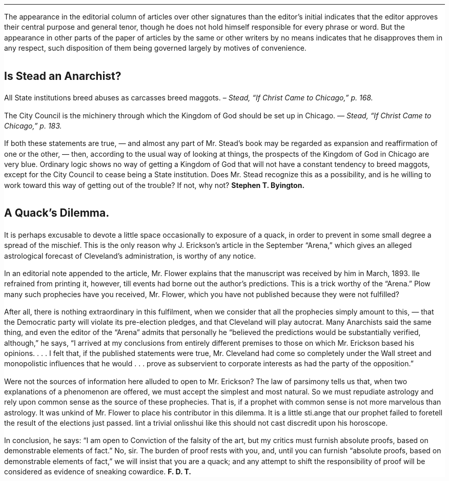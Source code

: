 ***

The appearance in the editorial column of articles over other signatures than the editor’s initial indicates that the editor approves their central purpose and general tenor, though he does not hold himself responsible for every phrase or word. But the appearance in other parts of the paper of articles by the same or other writers by no means indicates that he disapproves them in any respect, such disposition of them being governed largely by motives of convenience.

## Is Stead an Anarchist?

All State institutions breed abuses as carcasses breed maggots. – *Stead, “If Christ Came to Chicago,” p. 168.*

The City Council is the michinery through which the Kingdom of God should be set up in Chicago. — *Stead, “If Christ Came to Chicago,” p. 183.*

If both these statements are true, — and almost any part of Mr. Stead’s book may be regarded as expansion and reaffirmation of one or the other, — then, according to the usual way of looking at things, the prospects of the Kingdom of God in Chicago are very blue. Ordinary logic shows no way of getting a Kingdom of God that will not have a constant tendency to breed maggots, except for the City Council to cease being a State institution. Does Mr. Stead recognize this as a possibility, and is he willing to work toward this way of getting out of the trouble? If not, why not? **Stephen T. Byington.**

## A Quack’s Dilemma.

It is perhaps excusable to devote a little space occasionally to exposure of a quack, in order to prevent in some small degree a spread of the mischief. This is the only reason why J. Erickson’s article in the September “Arena,” which gives an alleged astrological forecast of Cleveland’s administration, is worthy of any notice.

In an editorial note appended to the article, Mr. Flower explains that the manuscript was received by him in March, 1893. Ile refrained from printing it, however, till events had borne out the author’s predictions. This is a trick worthy of the “Arena.” Plow many such prophecies have you received, Mr. Flower, which you have not published because they were not fulfilled?

After all, there is nothing extraordinary in this fulfilment, when we consider that all the prophecies simply amount to this, — that the Democratic party will violate its pre-election pledges, and that Cleveland will play autocrat. Many Anarchists said the same thing, and even the editor of the “Arena” admits that personally he “believed the predictions would be substantially verified, although,” he says, “I arrived at my conclusions from entirely different premises to those on which Mr. Erickson based his opinions. . . . I felt that, if the published statements were true, Mr. Cleveland had come so completely under the Wall street and monopolistic influences that he would . . . prove as subservient to corporate interests as had the party of the opposition.”

Were not the sources of information here alluded to open to Mr. Erickson? The law of parsimony tells us that, when two explanations of a phenomenon are offered, we must accept the simplest and most natural. So we must repudiate astrology and rely upon common sense as the source of these prophecies. That is, if a prophet with common sense is not more marvelous than astrology. It was unkind of Mr. Flower to place his contributor in this dilemma. It is a little sti.ange that our prophet failed to foretell the result of the elections just passed. lint a trivial onlisshui like this should not cast discredit upon his horoscope.

In conclusion, he says: “I am open to Conviction of the falsity of the art, but my critics must furnish absolute proofs, based on demonstrable elements of fact.” No, sir. The burden of proof rests with you, and, until you can furnish “absolute proofs, based on demonstrable elements of fact,” we will insist that you are a quack; and any attempt to shift the responsibility of proof will be considered as evidence of sneaking cowardice. **F\. D\. T\.**
